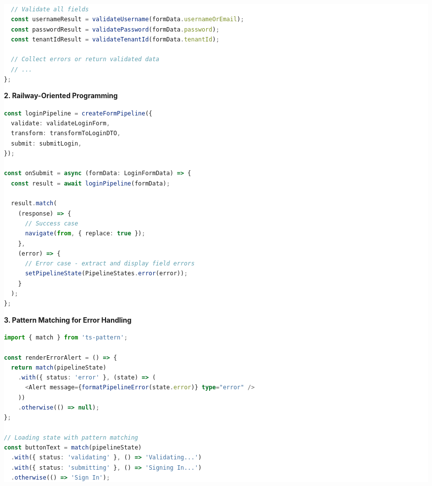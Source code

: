```typescript
  // Validate all fields
  const usernameResult = validateUsername(formData.usernameOrEmail);
  const passwordResult = validatePassword(formData.password);
  const tenantIdResult = validateTenantId(formData.tenantId);
  
  // Collect errors or return validated data
  // ...
};
```

**2. Railway-Oriented Programming**

```typescript
const loginPipeline = createFormPipeline({
  validate: validateLoginForm,
  transform: transformToLoginDTO,
  submit: submitLogin,
});

const onSubmit = async (formData: LoginFormData) => {
  const result = await loginPipeline(formData);
  
  result.match(
    (response) => {
      // Success case
      navigate(from, { replace: true });
    },
    (error) => {
      // Error case - extract and display field errors
      setPipelineState(PipelineStates.error(error));
    }
  );
};
```

**3. Pattern Matching for Error Handling**

```typescript
import { match } from 'ts-pattern';

const renderErrorAlert = () => {
  return match(pipelineState)
    .with({ status: 'error' }, (state) => (
      <Alert message={formatPipelineError(state.error)} type="error" />
    ))
    .otherwise(() => null);
};

// Loading state with pattern matching
const buttonText = match(pipelineState)
  .with({ status: 'validating' }, () => 'Validating...')
  .with({ status: 'submitting' }, () => 'Signing In...')
  .otherwise(() => 'Sign In');
```
